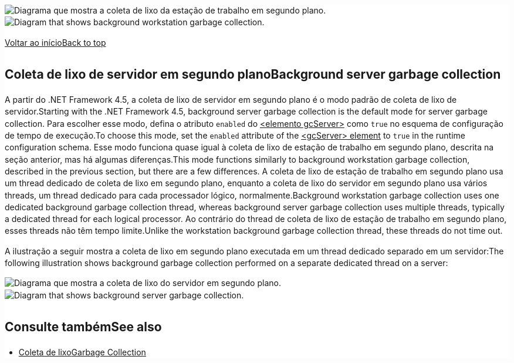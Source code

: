 <span data-ttu-id="09d4a-329">![Diagrama que mostra a coleta de lixo da estação de trabalho em segundo plano.](./media/fundamentals/background-workstation-garbage-collection.png "O diagrama mostra a coleta de lixo da estação de trabalho em segundo plano.")</span><span class="sxs-lookup"><span data-stu-id="09d4a-329">![Diagram that shows background workstation garbage collection.](./media/fundamentals/background-workstation-garbage-collection.png "Diagram that shows background workstation garbage collection.")</span></span>

[<span data-ttu-id="09d4a-330">Voltar ao início</span><span class="sxs-lookup"><span data-stu-id="09d4a-330">Back to top</span></span>](#top)

<a name="background_server_garbage_collection"></a>

## <a name="background-server-garbage-collection"></a><span data-ttu-id="09d4a-331">Coleta de lixo de servidor em segundo plano</span><span class="sxs-lookup"><span data-stu-id="09d4a-331">Background server garbage collection</span></span>

<span data-ttu-id="09d4a-332">A partir do .NET Framework 4.5, a coleta de lixo de servidor em segundo plano é o modo padrão de coleta de lixo de servidor.</span><span class="sxs-lookup"><span data-stu-id="09d4a-332">Starting with the .NET Framework 4.5, background server garbage collection is the default mode for server garbage collection.</span></span> <span data-ttu-id="09d4a-333">Para escolher esse modo, defina o atributo `enabled` do [\<elemento gcServer>](../../../docs/framework/configure-apps/file-schema/runtime/gcserver-element.md) como `true` no esquema de configuração de tempo de execução.</span><span class="sxs-lookup"><span data-stu-id="09d4a-333">To choose this mode, set the `enabled` attribute of the [\<gcServer> element](../../../docs/framework/configure-apps/file-schema/runtime/gcserver-element.md) to `true` in the runtime configuration schema.</span></span> <span data-ttu-id="09d4a-334">Esse modo funciona quase igual à coleta de lixo de estação de trabalho em segundo plano, descrita na seção anterior, mas há algumas diferenças.</span><span class="sxs-lookup"><span data-stu-id="09d4a-334">This mode functions similarly to background workstation garbage collection, described in the previous section, but there are a few differences.</span></span> <span data-ttu-id="09d4a-335">A coleta de lixo de estação de trabalho em segundo plano usa um thread dedicado de coleta de lixo em segundo plano, enquanto a coleta de lixo do servidor em segundo plano usa vários threads, um thread dedicado para cada processador lógico, normalmente.</span><span class="sxs-lookup"><span data-stu-id="09d4a-335">Background workstation garbage collection uses one dedicated background garbage collection thread, whereas background server garbage collection uses multiple threads, typically a dedicated thread for each logical processor.</span></span> <span data-ttu-id="09d4a-336">Ao contrário do thread de coleta de lixo de estação de trabalho em segundo plano, esses threads não têm tempo limite.</span><span class="sxs-lookup"><span data-stu-id="09d4a-336">Unlike the workstation background garbage collection thread, these threads do not time out.</span></span>

<span data-ttu-id="09d4a-337">A ilustração a seguir mostra a coleta de lixo em segundo plano executada em um thread dedicado separado em um servidor:</span><span class="sxs-lookup"><span data-stu-id="09d4a-337">The following illustration shows background garbage collection performed on a separate dedicated thread on a server:</span></span>

<span data-ttu-id="09d4a-338">![Diagrama que mostra a coleta de lixo do servidor em segundo plano.](./media/fundamentals/background-server-garbage-collection.png "O diagrama mostra a coleta de lixo do servidor em segundo plano.")</span><span class="sxs-lookup"><span data-stu-id="09d4a-338">![Diagram that shows background server garbage collection.](./media/fundamentals/background-server-garbage-collection.png "Diagram that shows background server garbage collection.")</span></span>

## <a name="see-also"></a><span data-ttu-id="09d4a-339">Consulte também</span><span class="sxs-lookup"><span data-stu-id="09d4a-339">See also</span></span>

- [<span data-ttu-id="09d4a-340">Coleta de lixo</span><span class="sxs-lookup"><span data-stu-id="09d4a-340">Garbage Collection</span></span>](../../../docs/standard/garbage-collection/index.md)
